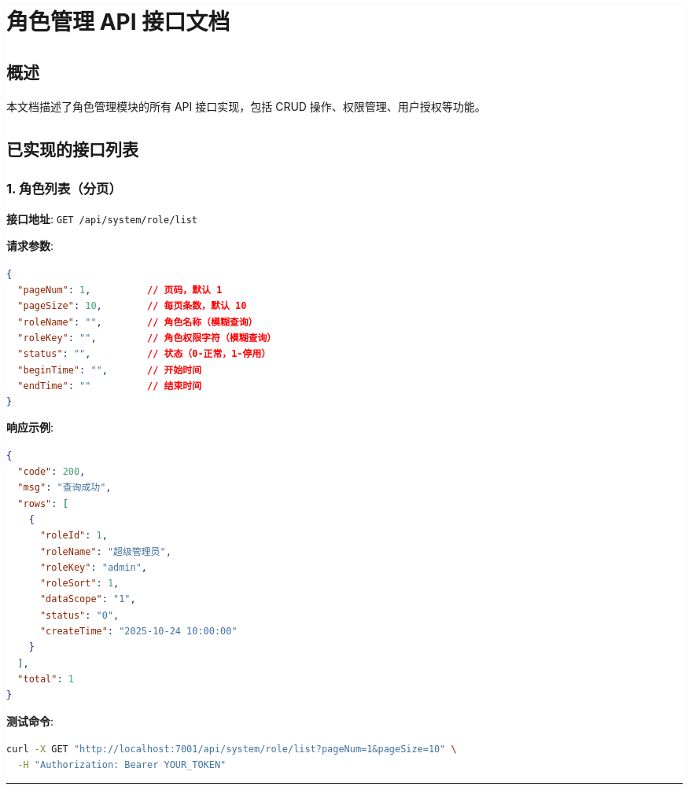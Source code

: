 # 角色管理 API 接口文档

## 概述

本文档描述了角色管理模块的所有 API 接口实现，包括 CRUD 操作、权限管理、用户授权等功能。

## 已实现的接口列表

### 1. 角色列表（分页）

**接口地址**: `GET /api/system/role/list`

**请求参数**:
```json
{
  "pageNum": 1,          // 页码，默认 1
  "pageSize": 10,        // 每页条数，默认 10
  "roleName": "",        // 角色名称（模糊查询）
  "roleKey": "",         // 角色权限字符（模糊查询）
  "status": "",          // 状态（0-正常，1-停用）
  "beginTime": "",       // 开始时间
  "endTime": ""          // 结束时间
}
```

**响应示例**:
```json
{
  "code": 200,
  "msg": "查询成功",
  "rows": [
    {
      "roleId": 1,
      "roleName": "超级管理员",
      "roleKey": "admin",
      "roleSort": 1,
      "dataScope": "1",
      "status": "0",
      "createTime": "2025-10-24 10:00:00"
    }
  ],
  "total": 1
}
```

**测试命令**:
```bash
curl -X GET "http://localhost:7001/api/system/role/list?pageNum=1&pageSize=10" \
  -H "Authorization: Bearer YOUR_TOKEN"
```

---

